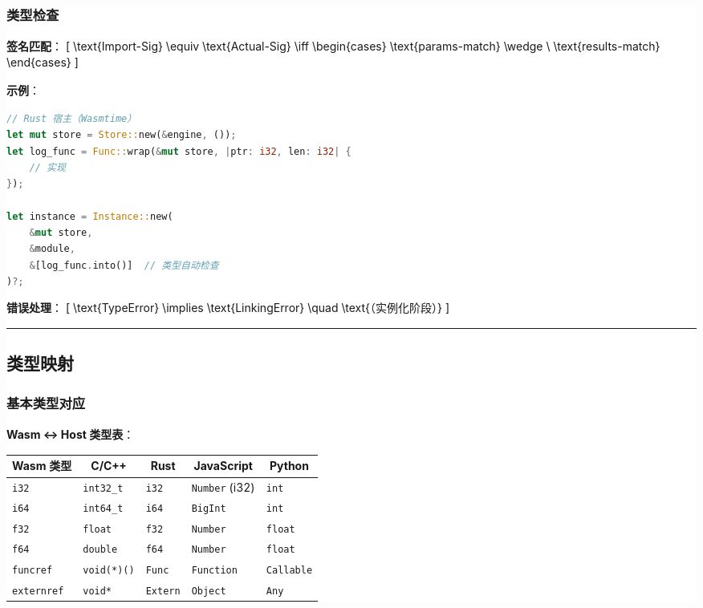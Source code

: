 ### 类型检查

**签名匹配**：
\[
\text{Import-Sig} \equiv \text{Actual-Sig} \iff
\begin{cases}
\text{params-match} \wedge \\
\text{results-match}
\end{cases}
\]

**示例**：

```rust
// Rust 宿主（Wasmtime）
let mut store = Store::new(&engine, ());
let log_func = Func::wrap(&mut store, |ptr: i32, len: i32| {
    // 实现
});

let instance = Instance::new(
    &mut store,
    &module,
    &[log_func.into()]  // 类型自动检查
)?;
```

**错误处理**：
\[
\text{TypeError} \implies \text{LinkingError} \quad \text{（实例化阶段）}
\]

---

## 类型映射

### 基本类型对应

**Wasm ↔ Host 类型表**：

| Wasm 类型 | C/C++ | Rust | JavaScript | Python |
|-----------|-------|------|-----------|--------|
| `i32` | `int32_t` | `i32` | `Number` (i32) | `int` |
| `i64` | `int64_t` | `i64` | `BigInt` | `int` |
| `f32` | `float` | `f32` | `Number` | `float` |
| `f64` | `double` | `f64` | `Number` | `float` |
| `funcref` | `void(*)()` | `Func` | `Function` | `Callable` |
| `externref` | `void*` | `Extern` | `Object` | `Any` |

